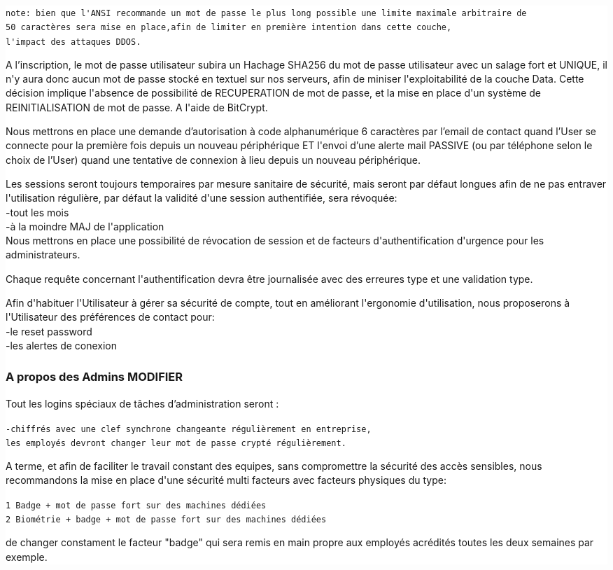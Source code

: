 	note: bien que l'ANSI recommande un mot de passe le plus long possible une limite maximale arbitraire de 
	50 caractères sera mise en place,afin de limiter en première intention dans cette couche,
	l'impact des attaques DDOS.


A l’inscription, le mot de passe utilisateur subira un Hachage SHA256 du mot de passe utilisateur avec un salage fort et UNIQUE, il n'y aura donc aucun mot de passe stocké en textuel sur nos serveurs, afin de miniser l'exploitabilité de la couche Data.
Cette décision implique l'absence de possibilité de RECUPERATION de mot de passe, et la mise en place d'un système de REINITIALISATION de mot de passe.
A l'aide de BitCrypt.

Nous mettrons en place une demande d’autorisation à code alphanumérique 6 caractères par l’email de contact quand l’User se connecte pour la première fois depuis un nouveau périphérique ET l'envoi d’une alerte mail PASSIVE (ou par téléphone selon le choix de l’User) quand une tentative de connexion à lieu depuis un nouveau périphérique.

Les sessions seront toujours temporaires par mesure sanitaire de sécurité, mais seront par défaut longues afin de ne pas entraver l'utilisation régulière, par défaut la validité d'une session authentifiée, sera révoquée:  
    -tout les mois  
    -à la moindre MAJ de l'application  
Nous mettrons en place une possibilité de révocation de session et de facteurs d'authentification d'urgence pour les administrateurs.

Chaque requête concernant l'authentification devra être journalisée avec des erreures type et une validation type.

Afin d'habituer l'Utilisateur à gérer sa sécurité de compte, tout en améliorant l'ergonomie d'utilisation, nous proposerons à l'Utilisateur des préférences de contact pour:  
	-le reset password  
	-les alertes de conexion  


### A propos des Admins MODIFIER

Tout les logins spéciaux de tâches d’administration seront :

	-chiffrés avec une clef synchrone changeante régulièrement en entreprise, 
	les employés devront changer leur mot de passe crypté régulièrement.

A terme, et afin de faciliter le travail constant des equipes, sans compromettre la sécurité des accès sensibles, nous recommandons la mise en place d'une sécurité multi facteurs avec facteurs physiques du type:

    1 Badge + mot de passe fort sur des machines dédiées
    2 Biométrie + badge + mot de passe fort sur des machines dédiées
    
de changer constament le facteur "badge" qui sera remis en main propre aux employés acrédités toutes les deux semaines par exemple.

